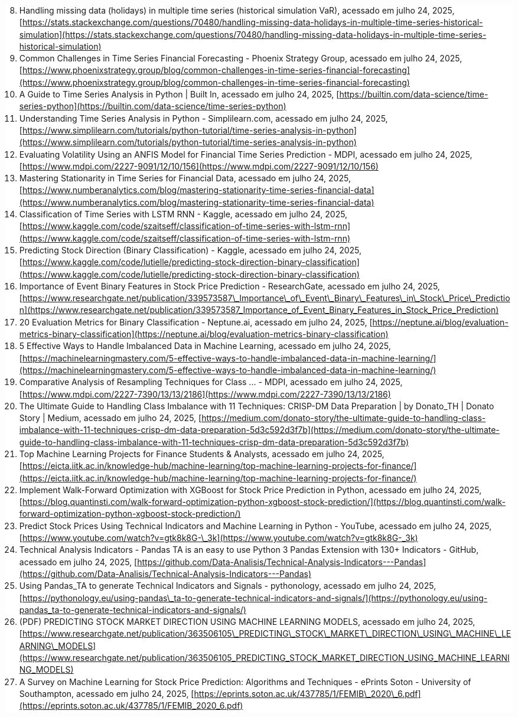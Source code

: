 8. Handling missing data (holidays) in multiple time series (historical simulation VaR), acessado em julho 24, 2025, [https://stats.stackexchange.com/questions/70480/handling-missing-data-holidays-in-multiple-time-series-historical-simulation](https://stats.stackexchange.com/questions/70480/handling-missing-data-holidays-in-multiple-time-series-historical-simulation)  
9. Common Challenges in Time Series Financial Forecasting \- Phoenix Strategy Group, acessado em julho 24, 2025, [https://www.phoenixstrategy.group/blog/common-challenges-in-time-series-financial-forecasting](https://www.phoenixstrategy.group/blog/common-challenges-in-time-series-financial-forecasting)  
10. A Guide to Time Series Analysis in Python | Built In, acessado em julho 24, 2025, [https://builtin.com/data-science/time-series-python](https://builtin.com/data-science/time-series-python)  
11. Understanding Time Series Analysis in Python \- Simplilearn.com, acessado em julho 24, 2025, [https://www.simplilearn.com/tutorials/python-tutorial/time-series-analysis-in-python](https://www.simplilearn.com/tutorials/python-tutorial/time-series-analysis-in-python)  
12. Evaluating Volatility Using an ANFIS Model for Financial Time Series Prediction \- MDPI, acessado em julho 24, 2025, [https://www.mdpi.com/2227-9091/12/10/156](https://www.mdpi.com/2227-9091/12/10/156)  
13. Mastering Stationarity in Time Series for Financial Data, acessado em julho 24, 2025, [https://www.numberanalytics.com/blog/mastering-stationarity-time-series-financial-data](https://www.numberanalytics.com/blog/mastering-stationarity-time-series-financial-data)  
14. Classification of Time Series with LSTM RNN \- Kaggle, acessado em julho 24, 2025, [https://www.kaggle.com/code/szaitseff/classification-of-time-series-with-lstm-rnn](https://www.kaggle.com/code/szaitseff/classification-of-time-series-with-lstm-rnn)  
15. Predicting Stock Direction (Binary Classification) \- Kaggle, acessado em julho 24, 2025, [https://www.kaggle.com/code/lutielle/predicting-stock-direction-binary-classification](https://www.kaggle.com/code/lutielle/predicting-stock-direction-binary-classification)  
16. Importance of Event Binary Features in Stock Price Prediction \- ResearchGate, acessado em julho 24, 2025, [https://www.researchgate.net/publication/339573587\_Importance\_of\_Event\_Binary\_Features\_in\_Stock\_Price\_Prediction](https://www.researchgate.net/publication/339573587_Importance_of_Event_Binary_Features_in_Stock_Price_Prediction)  
17. 20 Evaluation Metrics for Binary Classification \- Neptune.ai, acessado em julho 24, 2025, [https://neptune.ai/blog/evaluation-metrics-binary-classification](https://neptune.ai/blog/evaluation-metrics-binary-classification)  
18. 5 Effective Ways to Handle Imbalanced Data in Machine Learning, acessado em julho 24, 2025, [https://machinelearningmastery.com/5-effective-ways-to-handle-imbalanced-data-in-machine-learning/](https://machinelearningmastery.com/5-effective-ways-to-handle-imbalanced-data-in-machine-learning/)  
19. Comparative Analysis of Resampling Techniques for Class ... \- MDPI, acessado em julho 24, 2025, [https://www.mdpi.com/2227-7390/13/13/2186](https://www.mdpi.com/2227-7390/13/13/2186)  
20. The Ultimate Guide to Handling Class Imbalance with 11 Techniques: CRISP-DM Data Preparation | by Donato\_TH | Donato Story | Medium, acessado em julho 24, 2025, [https://medium.com/donato-story/the-ultimate-guide-to-handling-class-imbalance-with-11-techniques-crisp-dm-data-preparation-5d3c592d3f7b](https://medium.com/donato-story/the-ultimate-guide-to-handling-class-imbalance-with-11-techniques-crisp-dm-data-preparation-5d3c592d3f7b)  
21. Top Machine Learning Projects for Finance Students & Analysts, acessado em julho 24, 2025, [https://eicta.iitk.ac.in/knowledge-hub/machine-learning/top-machine-learning-projects-for-finance/](https://eicta.iitk.ac.in/knowledge-hub/machine-learning/top-machine-learning-projects-for-finance/)  
22. Implement Walk-Forward Optimization with XGBoost for Stock Price Prediction in Python, acessado em julho 24, 2025, [https://blog.quantinsti.com/walk-forward-optimization-python-xgboost-stock-prediction/](https://blog.quantinsti.com/walk-forward-optimization-python-xgboost-stock-prediction/)  
23. Predict Stock Prices Using Technical Indicators and Machine Learning in Python \- YouTube, acessado em julho 24, 2025, [https://www.youtube.com/watch?v=gtk8k8G-\_3k](https://www.youtube.com/watch?v=gtk8k8G-_3k)  
24. Technical Analysis Indicators \- Pandas TA is an easy to use Python 3 Pandas Extension with 130+ Indicators \- GitHub, acessado em julho 24, 2025, [https://github.com/Data-Analisis/Technical-Analysis-Indicators---Pandas](https://github.com/Data-Analisis/Technical-Analysis-Indicators---Pandas)  
25. Using Pandas\_TA to generate Technical Indicators and Signals \- pythonology, acessado em julho 24, 2025, [https://pythonology.eu/using-pandas\_ta-to-generate-technical-indicators-and-signals/](https://pythonology.eu/using-pandas_ta-to-generate-technical-indicators-and-signals/)  
26. (PDF) PREDICTING STOCK MARKET DIRECTION USING MACHINE LEARNING MODELS, acessado em julho 24, 2025, [https://www.researchgate.net/publication/363506105\_PREDICTING\_STOCK\_MARKET\_DIRECTION\_USING\_MACHINE\_LEARNING\_MODELS](https://www.researchgate.net/publication/363506105_PREDICTING_STOCK_MARKET_DIRECTION_USING_MACHINE_LEARNING_MODELS)  
27. A Survey on Machine Learning for Stock Price Prediction: Algorithms and Techniques \- ePrints Soton \- University of Southampton, acessado em julho 24, 2025, [https://eprints.soton.ac.uk/437785/1/FEMIB\_2020\_6.pdf](https://eprints.soton.ac.uk/437785/1/FEMIB_2020_6.pdf)  